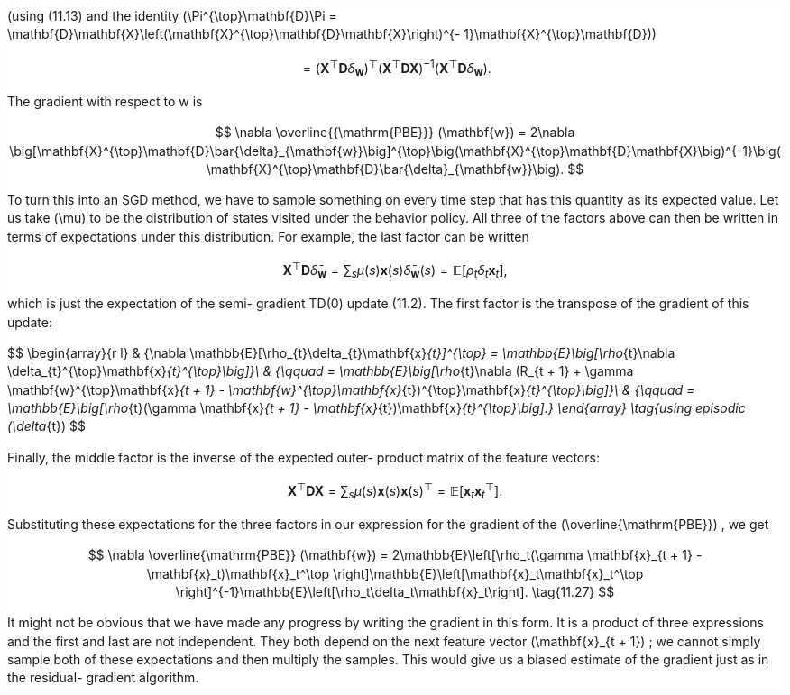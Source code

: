 (using (11.13) and the identity  \(\Pi^{\top}\mathbf{D}\Pi = \mathbf{D}\mathbf{X}\left(\mathbf{X}^{\top}\mathbf{D}\mathbf{X}\right)^{- 1}\mathbf{X}^{\top}\mathbf{D})\)

$$
= \left(\mathbf{X}^{\top}\mathbf{D}\delta_{\mathbf{w}}\right)^{\top}\left(\mathbf{X}^{\top}\mathbf{D}\mathbf{X}\right)^{-1}\left(\mathbf{X}^{\top}\mathbf{D}\delta_{\mathbf{w}}\right). \tag{11.26}
$$

The gradient with respect to w is

$$
\nabla \overline{{\mathrm{PBE}}} (\mathbf{w}) = 2\nabla \big[\mathbf{X}^{\top}\mathbf{D}\bar{\delta}_{\mathbf{w}}\big]^{\top}\big(\mathbf{X}^{\top}\mathbf{D}\mathbf{X}\big)^{-1}\big(\mathbf{X}^{\top}\mathbf{D}\bar{\delta}_{\mathbf{w}}\big).
$$

To turn this into an SGD method, we have to sample something on every time step that has this quantity as its expected value. Let us take  \(\mu\)  to be the distribution of states visited under the behavior policy. All three of the factors above can then be written in terms of expectations under this distribution. For example, the last factor can be written

$$
\mathbf{X}^{\top}\mathbf{D}\bar{\delta}_{\mathbf{w}} = \sum_{s}\mu (s)\mathbf{x}(s)\bar{\delta}_{\mathbf{w}}(s) = \mathbb{E}[\rho_{t}\delta_{t}\mathbf{x}_{t}],
$$

which is just the expectation of the semi- gradient TD(0) update (11.2). The first factor is the transpose of the gradient of this update:

$$
\begin{array}{r l} & {\nabla \mathbb{E}[\rho_{t}\delta_{t}\mathbf{x}_{t}]^{\top} = \mathbb{E}\big[\rho_{t}\nabla \delta_{t}^{\top}\mathbf{x}_{t}^{\top}\big]}\\ & {\qquad = \mathbb{E}\big[\rho_{t}\nabla (R_{t + 1} + \gamma \mathbf{w}^{\top}\mathbf{x}_{t + 1} - \mathbf{w}^{\top}\mathbf{x}_{t})^{\top}\mathbf{x}_{t}^{\top}\big]}\\ & {\qquad = \mathbb{E}\big[\rho_{t}(\gamma \mathbf{x}_{t + 1} - \mathbf{x}_{t})\mathbf{x}_{t}^{\top}\big].} \end{array} \tag{using episodic \(\delta_{t}\)
$$

Finally, the middle factor is the inverse of the expected outer- product matrix of the feature vectors:

$$
\mathbf{X}^{\top}\mathbf{D}\mathbf{X} = \sum_{s}\mu (s)\mathbf{x}(s)\mathbf{x}(s)^{\top} = \mathbb{E}\left[\mathbf{x}_{t}\mathbf{x}_{t}^{\top}\right].
$$

Substituting these expectations for the three factors in our expression for the gradient of the  \(\overline{\mathrm{PBE}}\) , we get

$$
\nabla \overline{\mathrm{PBE}} (\mathbf{w}) = 2\mathbb{E}\left[\rho_t(\gamma \mathbf{x}_{t + 1} - \mathbf{x}_t)\mathbf{x}_t^\top \right]\mathbb{E}\left[\mathbf{x}_t\mathbf{x}_t^\top \right]^{-1}\mathbb{E}\left[\rho_t\delta_t\mathbf{x}_t\right]. \tag{11.27}
$$

It might not be obvious that we have made any progress by writing the gradient in this form. It is a product of three expressions and the first and last are not independent. They both depend on the next feature vector  \(\mathbf{x}_{t + 1}\) ; we cannot simply sample both of these expectations and then multiply the samples. This would give us a biased estimate of the gradient just as in the residual- gradient algorithm.
